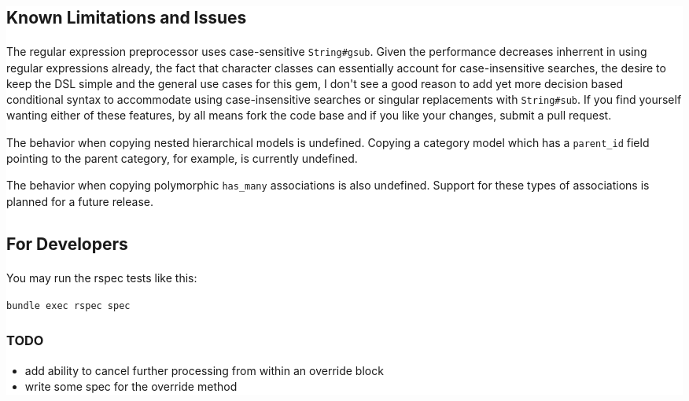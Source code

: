 ## Known Limitations and Issues

The regular expression preprocessor uses case-sensitive `String#gsub`. Given the performance decreases inherrent in using regular expressions already, the fact that character classes can essentially account for case-insensitive searches, the desire to keep the DSL simple and the general use cases for this gem, I don't see a good reason to add yet more decision based conditional syntax to accommodate using case-insensitive searches or singular replacements with `String#sub`. If you find yourself wanting either of these features, by all means fork the code base and if you like your changes, submit a pull request.

The behavior when copying nested hierarchical models is undefined. Copying a category model which has a `parent_id` field pointing to the parent category, for example, is currently undefined.

The behavior when copying polymorphic `has_many` associations is also undefined. Support for these types of associations is planned for a future release.

## For Developers

You may run the rspec tests like this:

```sh
bundle exec rspec spec
```

### TODO

* add ability to cancel further processing from within an override block
* write some spec for the override method
